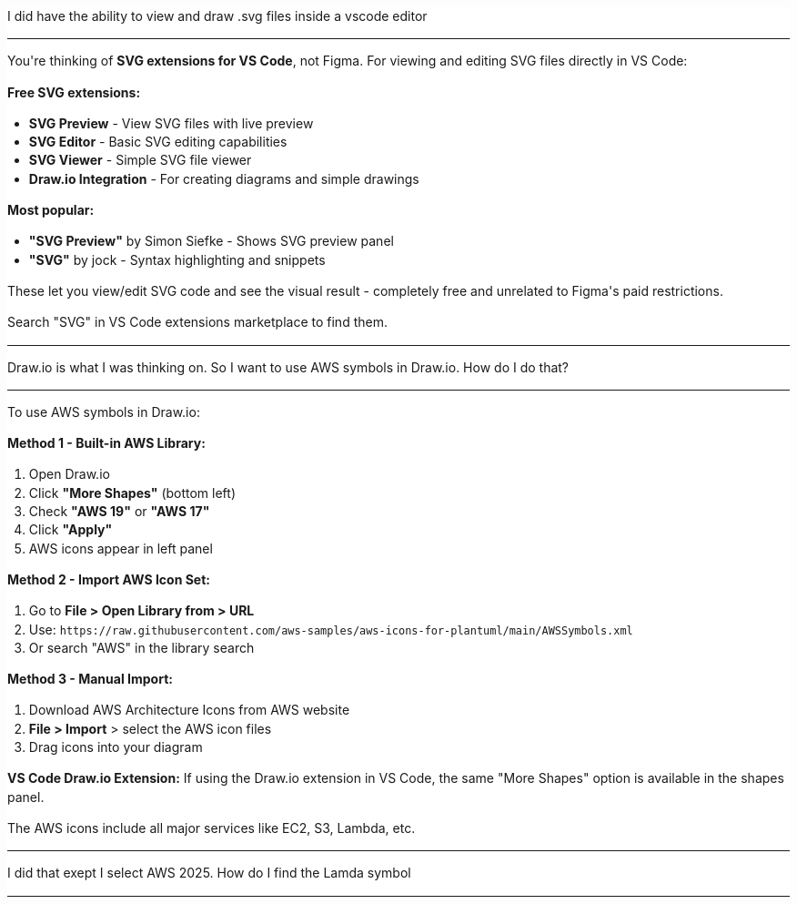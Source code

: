 
I did have the ability to view and draw .svg files inside a vscode editor

---

You're thinking of **SVG extensions for VS Code**, not Figma. For viewing and editing SVG files directly in VS Code:

**Free SVG extensions:**
- **SVG Preview** - View SVG files with live preview
- **SVG Editor** - Basic SVG editing capabilities
- **SVG Viewer** - Simple SVG file viewer
- **Draw.io Integration** - For creating diagrams and simple drawings

**Most popular:**
- **"SVG Preview"** by Simon Siefke - Shows SVG preview panel
- **"SVG"** by jock - Syntax highlighting and snippets

These let you view/edit SVG code and see the visual result - completely free and unrelated to Figma's paid restrictions.

Search "SVG" in VS Code extensions marketplace to find them.

---

Draw.io is what I was thinking on.  So I want to use AWS symbols in Draw.io.  How do I do that?

---

To use AWS symbols in Draw.io:

**Method 1 - Built-in AWS Library:**
1. Open Draw.io
2. Click **"More Shapes"** (bottom left)
3. Check **"AWS 19"** or **"AWS 17"** 
4. Click **"Apply"**
5. AWS icons appear in left panel

**Method 2 - Import AWS Icon Set:**
1. Go to **File > Open Library from > URL**
2. Use: `https://raw.githubusercontent.com/aws-samples/aws-icons-for-plantuml/main/AWSSymbols.xml`
3. Or search "AWS" in the library search

**Method 3 - Manual Import:**
1. Download AWS Architecture Icons from AWS website
2. **File > Import** > select the AWS icon files
3. Drag icons into your diagram

**VS Code Draw.io Extension:**
If using the Draw.io extension in VS Code, the same "More Shapes" option is available in the shapes panel.

The AWS icons include all major services like EC2, S3, Lambda, etc.

---

I did that exept I select AWS 2025.  How do I find the Lamda symbol

---
